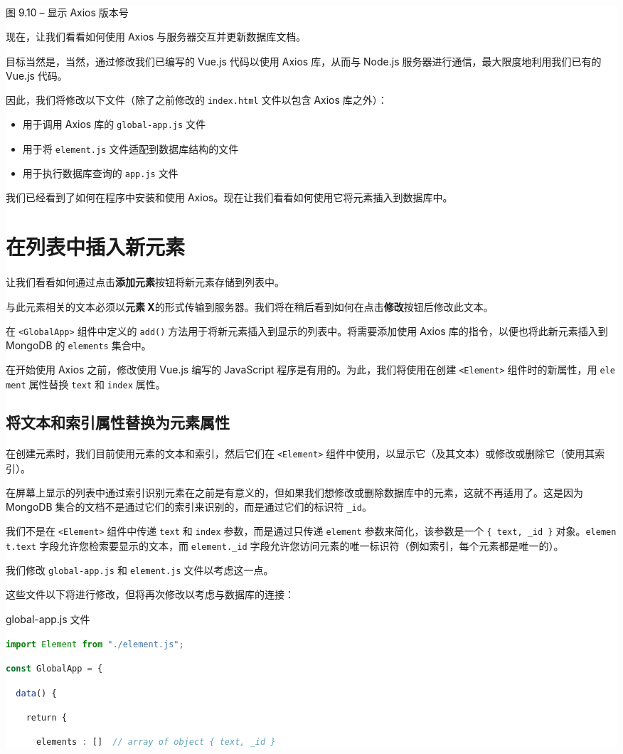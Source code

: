 图 9.10 – 显示 Axios 版本号

现在，让我们看看如何使用 Axios 与服务器交互并更新数据库文档。

目标当然是，当然，通过修改我们已编写的 Vue.js 代码以使用 Axios 库，从而与 Node.js 服务器进行通信，最大限度地利用我们已有的 Vue.js 代码。

因此，我们将修改以下文件（除了之前修改的 `index.html` 文件以包含 Axios 库之外）：

+   用于调用 Axios 库的 `global-app.js` 文件

+   用于将 `element.js` 文件适配到数据库结构的文件

+   用于执行数据库查询的 `app.js` 文件

我们已经看到了如何在程序中安装和使用 Axios。现在让我们看看如何使用它将元素插入到数据库中。

# 在列表中插入新元素

让我们看看如何通过点击**添加元素**按钮将新元素存储到列表中。

与此元素相关的文本必须以**元素 X**的形式传输到服务器。我们将在稍后看到如何在点击**修改**按钮后修改此文本。

在 `<GlobalApp>` 组件中定义的 `add()` 方法用于将新元素插入到显示的列表中。将需要添加使用 Axios 库的指令，以便也将此新元素插入到 MongoDB 的 `elements` 集合中。

在开始使用 Axios 之前，修改使用 Vue.js 编写的 JavaScript 程序是有用的。为此，我们将使用在创建 `<Element>` 组件时的新属性，用 `element` 属性替换 `text` 和 `index` 属性。

## 将文本和索引属性替换为元素属性

在创建元素时，我们目前使用元素的文本和索引，然后它们在 `<Element>` 组件中使用，以显示它（及其文本）或修改或删除它（使用其索引）。

在屏幕上显示的列表中通过索引识别元素在之前是有意义的，但如果我们想修改或删除数据库中的元素，这就不再适用了。这是因为 MongoDB 集合的文档不是通过它们的索引来识别的，而是通过它们的标识符 `_id`。

我们不是在 `<Element>` 组件中传递 `text` 和 `index` 参数，而是通过只传递 `element` 参数来简化，该参数是一个 `{ text, _id }` 对象。`element.text` 字段允许您检索要显示的文本，而 `element._id` 字段允许您访问元素的唯一标识符（例如索引，每个元素都是唯一的）。

我们修改 `global-app.js` 和 `element.js` 文件以考虑这一点。

这些文件以下将进行修改，但将再次修改以考虑与数据库的连接：

global-app.js 文件

```js
import Element from "./element.js";
```

```js
const GlobalApp = {
```

```js
  data() {
```

```js
    return {
```

```js
      elements : []  // array of object { text, _id }
```
